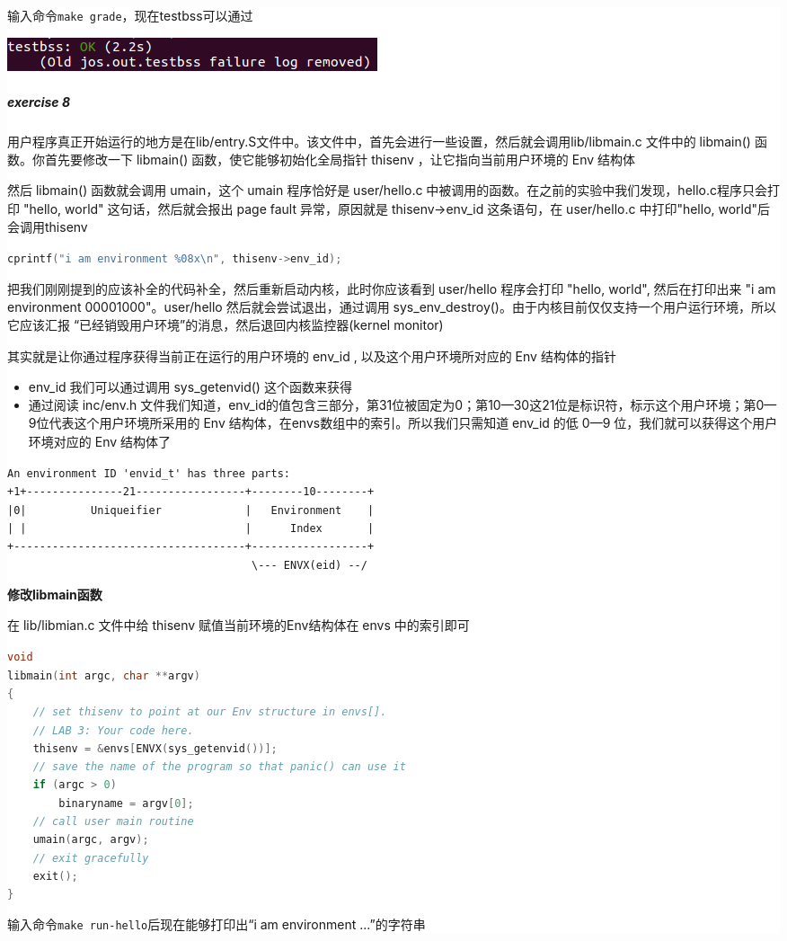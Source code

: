 输入命令```make grade```，现在testbss可以通过

![](fig/2024-06-12-15-26-04.png)

##### exercise 8

用户程序真正开始运行的地方是在lib/entry.S文件中。该文件中，首先会进行一些设置，然后就会调用lib/libmain.c 文件中的 libmain() 函数。你首先要修改一下 libmain() 函数，使它能够初始化全局指针 thisenv ，让它指向当前用户环境的 Env 结构体

然后 libmain() 函数就会调用 umain，这个 umain 程序恰好是 user/hello.c 中被调用的函数。在之前的实验中我们发现，hello.c程序只会打印 "hello, world" 这句话，然后就会报出 page fault 异常，原因就是 thisenv->env_id 这条语句，在 user/hello.c 中打印"hello, world"后会调用thisenv

```c++
cprintf("i am environment %08x\n", thisenv->env_id);
```

把我们刚刚提到的应该补全的代码补全，然后重新启动内核，此时你应该看到 user/hello 程序会打印 "hello, world", 然后在打印出来 "i am environment 00001000"。user/hello 然后就会尝试退出，通过调用 sys_env_destroy()。由于内核目前仅仅支持一个用户运行环境，所以它应该汇报 “已经销毁用户环境”的消息，然后退回内核监控器(kernel monitor)

其实就是让你通过程序获得当前正在运行的用户环境的 env_id , 以及这个用户环境所对应的 Env 结构体的指针
* env_id 我们可以通过调用 sys_getenvid() 这个函数来获得
* 通过阅读 inc/env.h 文件我们知道，env_id的值包含三部分，第31位被固定为0；第10—30这21位是标识符，标示这个用户环境；第0—9位代表这个用户环境所采用的 Env 结构体，在envs数组中的索引。所以我们只需知道 env_id 的低 0—9 位，我们就可以获得这个用户环境对应的 Env 结构体了

```
An environment ID 'envid_t' has three parts:
+1+---------------21-----------------+--------10--------+
|0|          Uniqueifier             |   Environment    |
| |                                  |      Index       |
+------------------------------------+------------------+
                                      \--- ENVX(eid) --/
```

**修改libmain函数**

在 lib/libmian.c 文件中给 thisenv 赋值当前环境的Env结构体在 envs 中的索引即可

```c++
void
libmain(int argc, char **argv)
{
	// set thisenv to point at our Env structure in envs[].
	// LAB 3: Your code here.
	thisenv = &envs[ENVX(sys_getenvid())];
	// save the name of the program so that panic() can use it
	if (argc > 0)
		binaryname = argv[0];
	// call user main routine
	umain(argc, argv);
	// exit gracefully
	exit();
}
```
输入命令```make run-hello```后现在能够打印出“i am environment ...”的字符串
